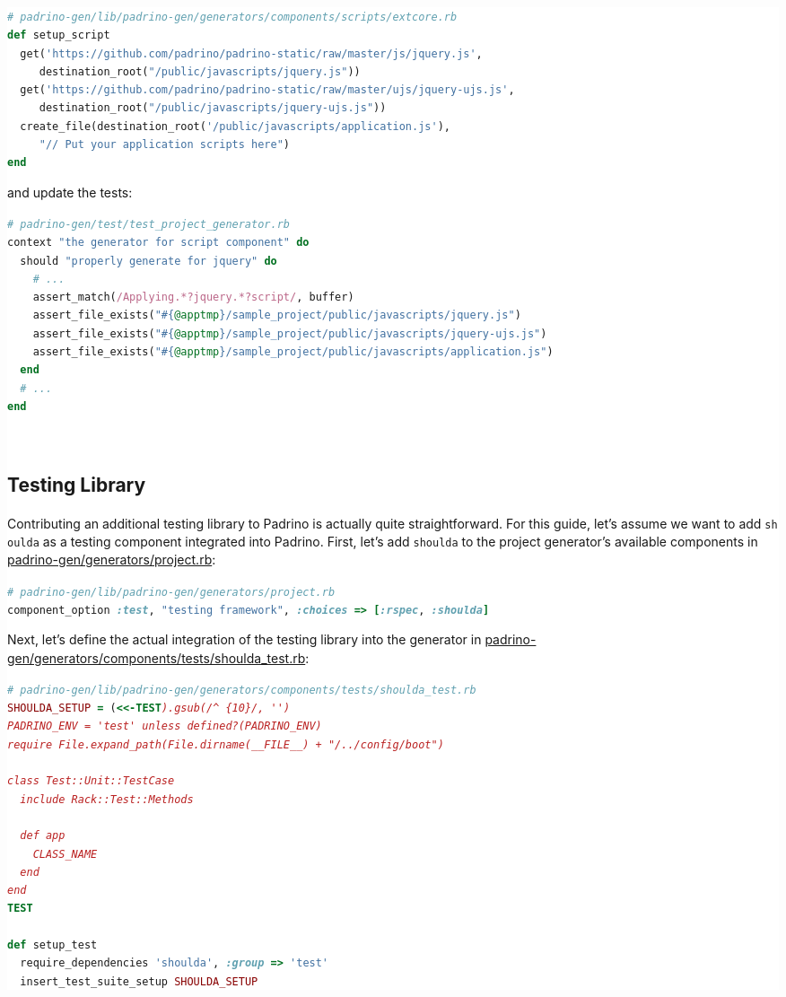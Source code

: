 
```ruby
# padrino-gen/lib/padrino-gen/generators/components/scripts/extcore.rb
def setup_script
  get('https://github.com/padrino/padrino-static/raw/master/js/jquery.js',
     destination_root("/public/javascripts/jquery.js"))
  get('https://github.com/padrino/padrino-static/raw/master/ujs/jquery-ujs.js',
     destination_root("/public/javascripts/jquery-ujs.js"))
  create_file(destination_root('/public/javascripts/application.js'),
     "// Put your application scripts here")
end
```


and update the tests:


```ruby
# padrino-gen/test/test_project_generator.rb
context "the generator for script component" do
  should "properly generate for jquery" do
    # ...
    assert_match(/Applying.*?jquery.*?script/, buffer)
    assert_file_exists("#{@apptmp}/sample_project/public/javascripts/jquery.js")
    assert_file_exists("#{@apptmp}/sample_project/public/javascripts/jquery-ujs.js")
    assert_file_exists("#{@apptmp}/sample_project/public/javascripts/application.js")
  end
  # ...
end
```
 

## Testing Library

Contributing an additional testing library to Padrino is actually quite straightforward. For this guide, let’s assume we want to add `shoulda` as a testing component integrated into Padrino. First, let’s add `shoulda` to the project generator’s available components in [padrino-gen/generators/project.rb](http://github.com/padrino/padrino-framework/blob/master/padrino-gen/lib/padrino-gen/generators/project.rb#L29):


```ruby
# padrino-gen/lib/padrino-gen/generators/project.rb
component_option :test, "testing framework", :choices => [:rspec, :shoulda]
```


Next, let’s define the actual integration of the testing library into the generator in [padrino-gen/generators/components/tests/shoulda\_test.rb](http://github.com/padrino/padrino-framework/blob/master/padrino-gen/lib/padrino-gen/generators/components/tests/shoulda_test.rb):


```ruby
# padrino-gen/lib/padrino-gen/generators/components/tests/shoulda_test.rb
SHOULDA_SETUP = (<<-TEST).gsub(/^ {10}/, '')
PADRINO_ENV = 'test' unless defined?(PADRINO_ENV)
require File.expand_path(File.dirname(__FILE__) + "/../config/boot")

class Test::Unit::TestCase
  include Rack::Test::Methods

  def app
    CLASS_NAME
  end
end
TEST

def setup_test
  require_dependencies 'shoulda', :group => 'test'
  insert_test_suite_setup SHOULDA_SETUP
```